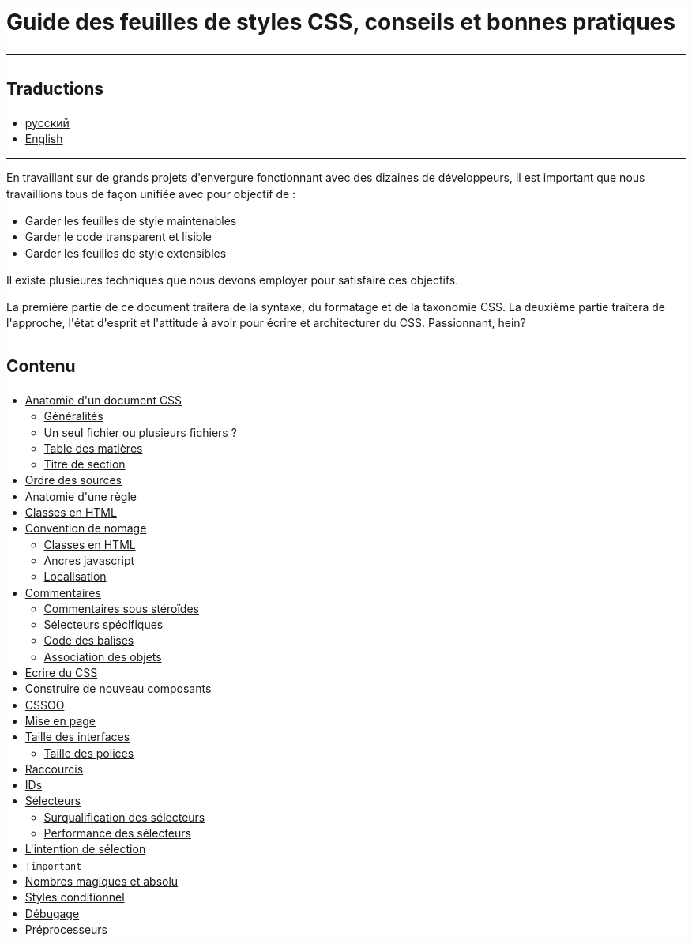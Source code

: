 # Guide des feuilles de styles CSS, conseils et bonnes pratiques

---

## Traductions

* [русский](https://github.com/matmuchrapna/CSS-Guidelines/blob/master/README%20Russian.md)
* [English](https://github.com/csswizardry/CSS-Guidelines)

---

En travaillant sur de grands projets d'envergure fonctionnant avec des dizaines
de développeurs, il est important que nous travaillions tous de façon unifiée
avec pour objectif de :

* Garder les feuilles de style maintenables
* Garder le code transparent et lisible
* Garder les feuilles de style extensibles

Il existe plusieures techniques que nous devons employer pour satisfaire ces objectifs.

La première partie de ce document traitera de la syntaxe, du formatage et de la
taxonomie CSS.
La deuxième partie traitera de l'approche, l'état d'esprit et l'attitude à avoir
pour écrire et architecturer du CSS.
Passionnant, hein?

## Contenu

* [Anatomie d'un document CSS](#anatomie-dun-document-css)
  * [Généralités](#gnralits)
  * [Un seul fichier ou plusieurs fichiers ?](#un-seul-fichier-ou-plusieurs-fichiers-)
  * [Table des matières](#table-des-matires)
  * [Titre de section](#titres-de-section)
* [Ordre des sources](#ordre-des-sources)
* [Anatomie d'une règle](#anatomie-dune-rgle)
* [Classes en HTML](#classes-en-html)
* [Convention de nomage](#convention-de-nommage)
  * [Classes en HTML](#classes-en-html)
  * [Ancres javascript](#ancres-javascript)
  * [Localisation](#localisation)
* [Commentaires](#commentaires)
  * [Commentaires sous stéroïdes](#commentaires-sous-strodes)
  * [Sélecteurs spécifiques](#slecteurs-spcifiques)
  * [Code des balises](#code-des-balises)
  * [Association des objets](#association-des-objets)
* [Ecrire du CSS](#ecrire-du-css)
* [Construire de nouveau composants](#construire-de-nouveau-composants)
* [CSSOO](#cssoo)
* [Mise en page](#mise-en-page)
* [Taille des interfaces](#taille-des-interfaces)
  * [Taille des polices](#taille-des-polices)
* [Raccourcis](#raccourcis)
* [IDs](#ids)
* [Sélecteurs](#slecteurs)
  * [Surqualification des sélecteurs](#surqualification-des-slecteurs)
  * [Performance des sélecteurs](#performance-des-slecteurs)
* [L'intention de sélection](#lintention-de-slection)
* [`!important`](#important)
* [Nombres magiques et absolu](#nombres-magiques-et-absolus)
* [Styles conditionnel](#styles-conditionnel)
* [Débugage](#dbugage)
* [Préprocesseurs](#prprocesseurs)